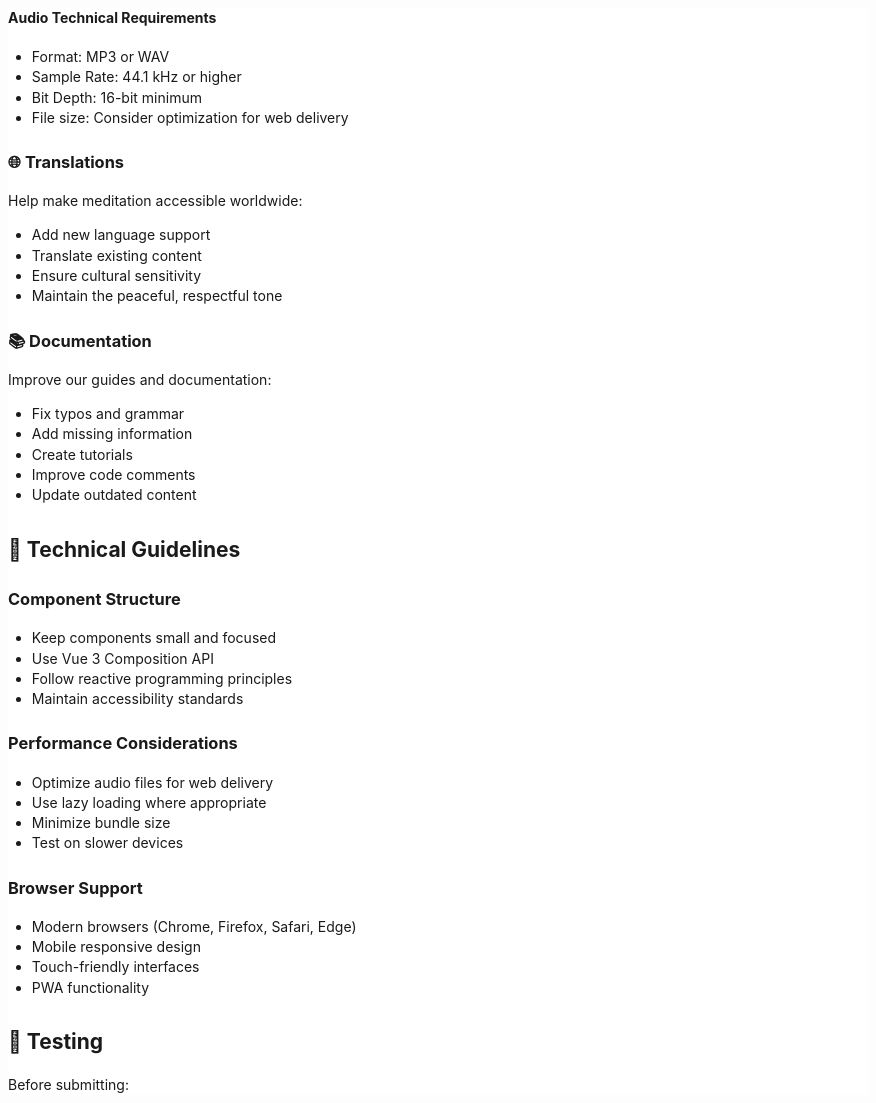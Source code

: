 #### Audio Technical Requirements

- Format: MP3 or WAV
- Sample Rate: 44.1 kHz or higher
- Bit Depth: 16-bit minimum
- File size: Consider optimization for web delivery

### 🌐 Translations

Help make meditation accessible worldwide:

- Add new language support
- Translate existing content
- Ensure cultural sensitivity
- Maintain the peaceful, respectful tone

### 📚 Documentation

Improve our guides and documentation:

- Fix typos and grammar
- Add missing information
- Create tutorials
- Improve code comments
- Update outdated content

## 🔧 Technical Guidelines

### Component Structure

- Keep components small and focused
- Use Vue 3 Composition API
- Follow reactive programming principles
- Maintain accessibility standards

### Performance Considerations

- Optimize audio files for web delivery
- Use lazy loading where appropriate
- Minimize bundle size
- Test on slower devices

### Browser Support

- Modern browsers (Chrome, Firefox, Safari, Edge)
- Mobile responsive design
- Touch-friendly interfaces
- PWA functionality

## 🧪 Testing

Before submitting:
